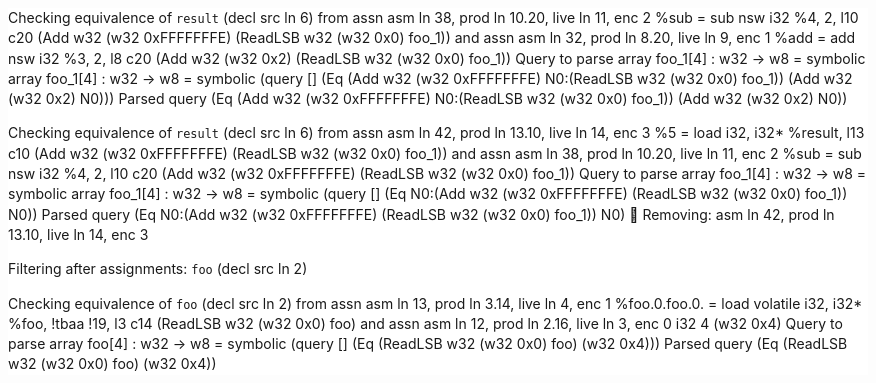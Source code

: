 Checking equivalence of `result` (decl src ln 6) from
  assn asm ln 38, prod ln 10.20, live ln 11, enc 2
  %sub = sub nsw i32 %4, 2, l10 c20
  (Add w32 (w32 0xFFFFFFFE)
          (ReadLSB w32 (w32 0x0) foo_1))
and
  assn asm ln 32, prod ln 8.20, live ln 9, enc 1
  %add = add nsw i32 %3, 2, l8 c20
  (Add w32 (w32 0x2)
          (ReadLSB w32 (w32 0x0) foo_1))
Query to parse
array foo_1[4] : w32 -> w8 = symbolic
array foo_1[4] : w32 -> w8 = symbolic
(query [] (Eq (Add w32 (w32 0xFFFFFFFE)
              N0:(ReadLSB w32 (w32 0x0) foo_1))
     (Add w32 (w32 0x2) N0)))
Parsed query
(Eq (Add w32 (w32 0xFFFFFFFE)
              N0:(ReadLSB w32 (w32 0x0) foo_1))
     (Add w32 (w32 0x2) N0))

Checking equivalence of `result` (decl src ln 6) from
  assn asm ln 42, prod ln 13.10, live ln 14, enc 3
  %5 = load i32, i32* %result, l13 c10
  (Add w32 (w32 0xFFFFFFFE)
          (ReadLSB w32 (w32 0x0) foo_1))
and
  assn asm ln 38, prod ln 10.20, live ln 11, enc 2
  %sub = sub nsw i32 %4, 2, l10 c20
  (Add w32 (w32 0xFFFFFFFE)
          (ReadLSB w32 (w32 0x0) foo_1))
Query to parse
array foo_1[4] : w32 -> w8 = symbolic
array foo_1[4] : w32 -> w8 = symbolic
(query [] (Eq N0:(Add w32 (w32 0xFFFFFFFE)
                 (ReadLSB w32 (w32 0x0) foo_1))
     N0))
Parsed query
(Eq N0:(Add w32 (w32 0xFFFFFFFE)
                 (ReadLSB w32 (w32 0x0) foo_1))
     N0)
🔔 Removing: asm ln 42, prod ln 13.10, live ln 14, enc 3

Filtering after assignments: `foo` (decl src ln 2)

Checking equivalence of `foo` (decl src ln 2) from
  assn asm ln 13, prod ln 3.14, live ln 4, enc 1
  %foo.0.foo.0. = load volatile i32, i32* %foo, !tbaa !19, l3 c14
  (ReadLSB w32 (w32 0x0) foo)
and
  assn asm ln 12, prod ln 2.16, live ln 3, enc 0
  i32 4
  (w32 0x4)
Query to parse
array foo[4] : w32 -> w8 = symbolic
(query [] (Eq (ReadLSB w32 (w32 0x0) foo)
     (w32 0x4)))
Parsed query
(Eq (ReadLSB w32 (w32 0x0) foo)
     (w32 0x4))

